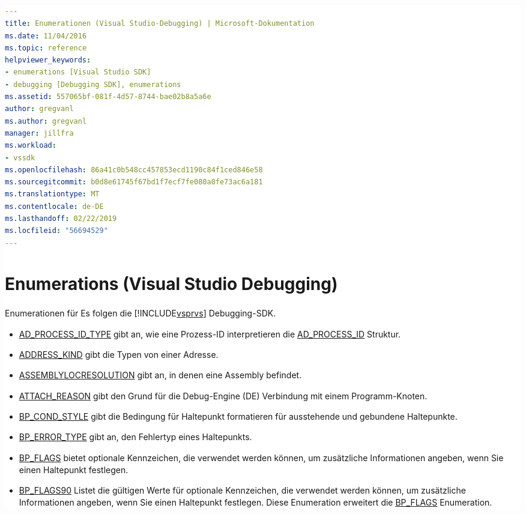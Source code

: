 ```yaml
---
title: Enumerationen (Visual Studio-Debugging) | Microsoft-Dokumentation
ms.date: 11/04/2016
ms.topic: reference
helpviewer_keywords:
- enumerations [Visual Studio SDK]
- debugging [Debugging SDK], enumerations
ms.assetid: 557065bf-081f-4d57-8744-bae02b8a5a6e
author: gregvanl
ms.author: gregvanl
manager: jillfra
ms.workload:
- vssdk
ms.openlocfilehash: 86a41c0b548cc457853ecd1190c84f1ced846e58
ms.sourcegitcommit: b0d8e61745f67bd1f7ecf7fe080a0fe73ac6a181
ms.translationtype: MT
ms.contentlocale: de-DE
ms.lasthandoff: 02/22/2019
ms.locfileid: "56694529"
---
```

# <a name="enumerations-visual-studio-debugging"></a>Enumerations (Visual Studio Debugging)
Enumerationen für Es folgen die [!INCLUDE[vsprvs](../../../code-quality/includes/vsprvs_md.md)] Debugging-SDK.

- [AD_PROCESS_ID_TYPE](../../../extensibility/debugger/reference/ad-process-id-type.md) gibt an, wie eine Prozess-ID interpretieren die [AD_PROCESS_ID](../../../extensibility/debugger/reference/ad-process-id.md) Struktur.

- [ADDRESS_KIND](../../../extensibility/debugger/reference/address-kind.md) gibt die Typen von einer Adresse.

- [ASSEMBLYLOCRESOLUTION](../../../extensibility/debugger/reference/assemblylocresolution.md) gibt an, in denen eine Assembly befindet.

- [ATTACH_REASON](../../../extensibility/debugger/reference/attach-reason.md) gibt den Grund für die Debug-Engine (DE) Verbindung mit einem Programm-Knoten.

- [BP_COND_STYLE](../../../extensibility/debugger/reference/bp-cond-style.md) gibt die Bedingung für Haltepunkt formatieren für ausstehende und gebundene Haltepunkte.

- [BP_ERROR_TYPE](../../../extensibility/debugger/reference/bp-error-type.md) gibt an, den Fehlertyp eines Haltepunkts.

- [BP_FLAGS](../../../extensibility/debugger/reference/bp-flags.md) bietet optionale Kennzeichen, die verwendet werden können, um zusätzliche Informationen angeben, wenn Sie einen Haltepunkt festlegen.

- [BP_FLAGS90](../../../extensibility/debugger/reference/bp-flags90.md) Listet die gültigen Werte für optionale Kennzeichen, die verwendet werden können, um zusätzliche Informationen angeben, wenn Sie einen Haltepunkt festlegen. Diese Enumeration erweitert die [BP_FLAGS](../../../extensibility/debugger/reference/bp-flags.md) Enumeration.
